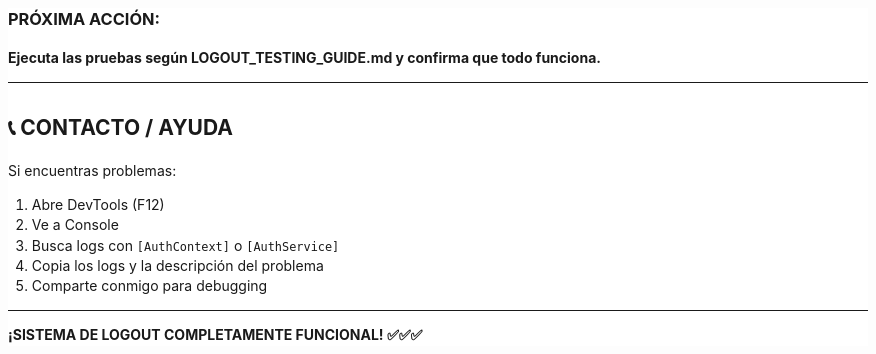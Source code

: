 ### **PRÓXIMA ACCIÓN:**

**Ejecuta las pruebas según LOGOUT_TESTING_GUIDE.md y confirma que todo funciona.**

---

## 📞 CONTACTO / AYUDA

Si encuentras problemas:

1. Abre DevTools (F12)
2. Ve a Console
3. Busca logs con `[AuthContext]` o `[AuthService]`
4. Copia los logs y la descripción del problema
5. Comparte conmigo para debugging

---

**¡SISTEMA DE LOGOUT COMPLETAMENTE FUNCIONAL! ✅✅✅**

